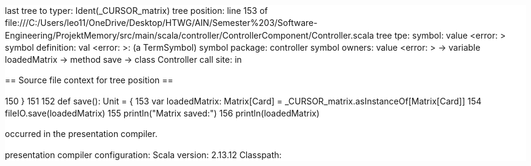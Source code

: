   last tree to typer: Ident(_CURSOR_matrix)
       tree position: line 153 of file:///C:/Users/leo11/OneDrive/Desktop/HTWG/AIN/Semester%203/Software-Engineering/ProjektMemory/src/main/scala/controller/ControllerComponent/Controller.scala
            tree tpe: <error>
              symbol: value <error: <none>>
   symbol definition: val <error: <none>>: <error> (a TermSymbol)
      symbol package: controller
       symbol owners: value <error: <none>> -> variable loadedMatrix -> method save -> class Controller
           call site: <none> in <none>

== Source file context for tree position ==

   150   }
   151 
   152   def save(): Unit = {
   153     var loadedMatrix: Matrix[Card] = _CURSOR_matrix.asInstanceOf[Matrix[Card]]
   154     fileIO.save(loadedMatrix)
   155     println("Matrix saved:")
   156     println(loadedMatrix)

occurred in the presentation compiler.

presentation compiler configuration:
Scala version: 2.13.12
Classpath: